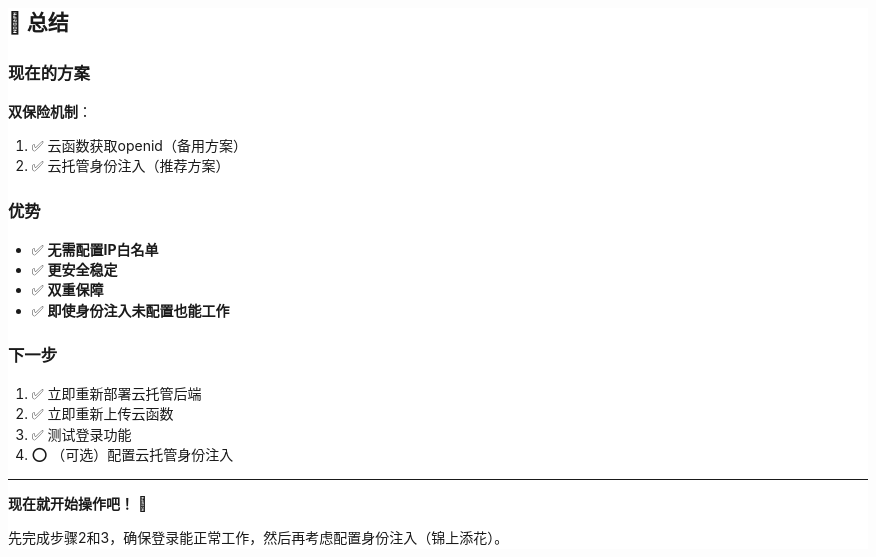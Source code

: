 ## 🎉 总结

### 现在的方案

**双保险机制**：
1. ✅ 云函数获取openid（备用方案）
2. ✅ 云托管身份注入（推荐方案）

### 优势

- ✅ **无需配置IP白名单**
- ✅ **更安全稳定**
- ✅ **双重保障**
- ✅ **即使身份注入未配置也能工作**

### 下一步

1. ✅ 立即重新部署云托管后端
2. ✅ 立即重新上传云函数
3. ✅ 测试登录功能
4. ⭕ （可选）配置云托管身份注入

---

**现在就开始操作吧！** 🚀

先完成步骤2和3，确保登录能正常工作，然后再考虑配置身份注入（锦上添花）。

